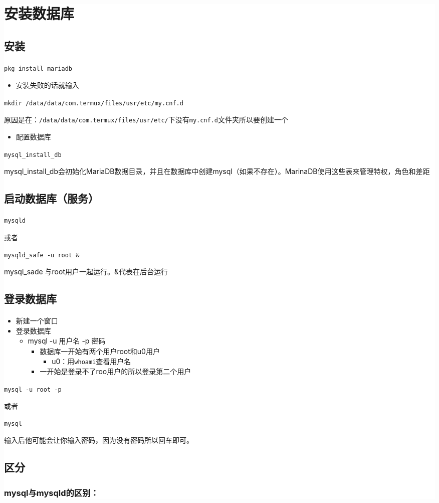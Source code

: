# 安装数据库

## 安装

```
pkg install mariadb
```

* 安装失败的话就输入

```
mkdir /data/data/com.termux/files/usr/etc/my.cnf.d
```
原因是在：`/data/data/com.termux/files/usr/etc/`下没有`my.cnf.d`文件夹所以要创建一个

* 配置数据库
```
mysql_install_db
```
mysql_install_db会初始化MariaDB数据目录，并且在数据库中创建mysql（如果不存在）。MarinaDB使用这些表来管理特权，角色和差距

## 启动数据库（服务）

```mysql
mysqld
```
或者
```mysql
mysqld_safe -u root &
```
mysql_sade 与root用户一起运行。&代表在后台运行

## 登录数据库
* 新建一个窗口
* 登录数据库
	* mysql -u 用户名 -p 密码
		* 数据库一开始有两个用户root和u0用户
			* u0：用`whoami`查看用户名
		* 一开始是登录不了roo用户的所以登录第二个用户

```
mysql -u root -p
```
或者
```
mysql
```
输入后他可能会让你输入密码，因为没有密码所以回车即可。

## 区分

### mysql与mysqld的区别：
